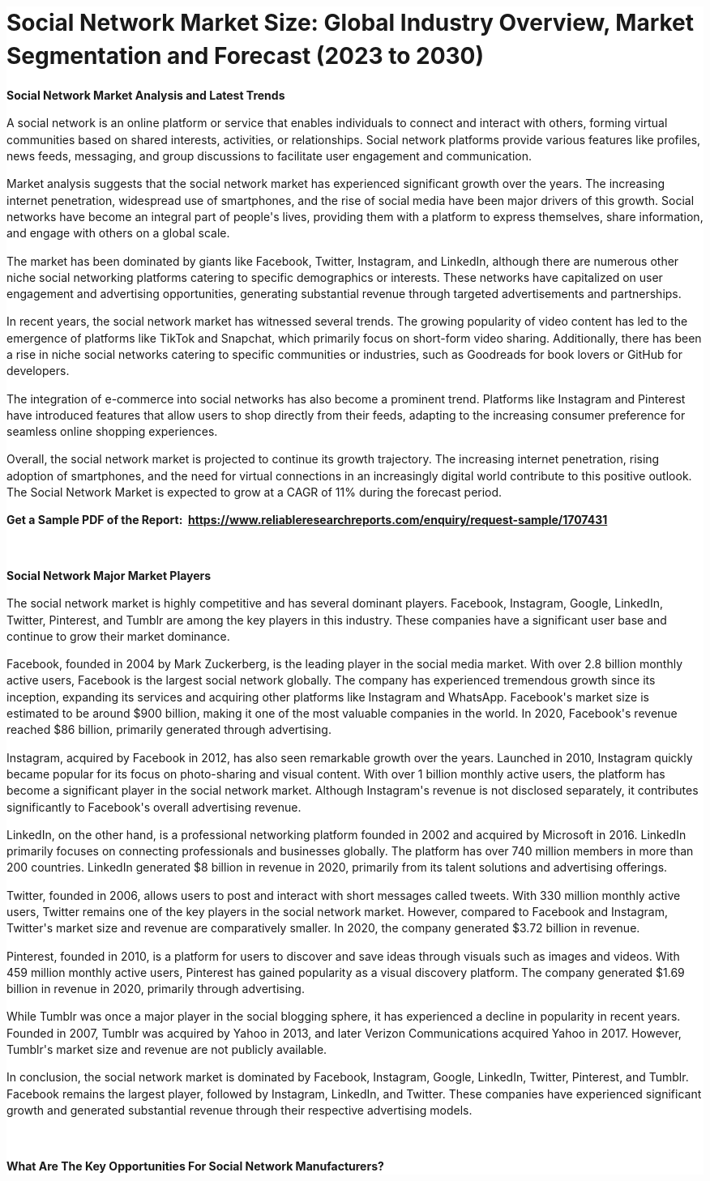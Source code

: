 <p><h1>Social Network Market Size: Global Industry Overview, Market Segmentation and Forecast (2023 to 2030)</h1></p><p><strong>Social Network Market Analysis and Latest Trends</strong></p>
<p><p>A social network is an online platform or service that enables individuals to connect and interact with others, forming virtual communities based on shared interests, activities, or relationships. Social network platforms provide various features like profiles, news feeds, messaging, and group discussions to facilitate user engagement and communication.</p><p>Market analysis suggests that the social network market has experienced significant growth over the years. The increasing internet penetration, widespread use of smartphones, and the rise of social media have been major drivers of this growth. Social networks have become an integral part of people's lives, providing them with a platform to express themselves, share information, and engage with others on a global scale.</p><p>The market has been dominated by giants like Facebook, Twitter, Instagram, and LinkedIn, although there are numerous other niche social networking platforms catering to specific demographics or interests. These networks have capitalized on user engagement and advertising opportunities, generating substantial revenue through targeted advertisements and partnerships.</p><p>In recent years, the social network market has witnessed several trends. The growing popularity of video content has led to the emergence of platforms like TikTok and Snapchat, which primarily focus on short-form video sharing. Additionally, there has been a rise in niche social networks catering to specific communities or industries, such as Goodreads for book lovers or GitHub for developers.</p><p>The integration of e-commerce into social networks has also become a prominent trend. Platforms like Instagram and Pinterest have introduced features that allow users to shop directly from their feeds, adapting to the increasing consumer preference for seamless online shopping experiences.</p><p>Overall, the social network market is projected to continue its growth trajectory. The increasing internet penetration, rising adoption of smartphones, and the need for virtual connections in an increasingly digital world contribute to this positive outlook. The Social Network Market is expected to grow at a CAGR of 11% during the forecast period.</p></p>
<p><strong>Get a Sample PDF of the Report:&nbsp; <a href="https://www.reliableresearchreports.com/enquiry/request-sample/1707431">https://www.reliableresearchreports.com/enquiry/request-sample/1707431</a></strong></p>
<p>&nbsp;</p>
<p><strong>Social Network Major Market Players</strong></p>
<p><p>The social network market is highly competitive and has several dominant players. Facebook, Instagram, Google, LinkedIn, Twitter, Pinterest, and Tumblr are among the key players in this industry. These companies have a significant user base and continue to grow their market dominance.</p><p>Facebook, founded in 2004 by Mark Zuckerberg, is the leading player in the social media market. With over 2.8 billion monthly active users, Facebook is the largest social network globally. The company has experienced tremendous growth since its inception, expanding its services and acquiring other platforms like Instagram and WhatsApp. Facebook's market size is estimated to be around $900 billion, making it one of the most valuable companies in the world. In 2020, Facebook's revenue reached $86 billion, primarily generated through advertising.</p><p>Instagram, acquired by Facebook in 2012, has also seen remarkable growth over the years. Launched in 2010, Instagram quickly became popular for its focus on photo-sharing and visual content. With over 1 billion monthly active users, the platform has become a significant player in the social network market. Although Instagram's revenue is not disclosed separately, it contributes significantly to Facebook's overall advertising revenue.</p><p>LinkedIn, on the other hand, is a professional networking platform founded in 2002 and acquired by Microsoft in 2016. LinkedIn primarily focuses on connecting professionals and businesses globally. The platform has over 740 million members in more than 200 countries. LinkedIn generated $8 billion in revenue in 2020, primarily from its talent solutions and advertising offerings.</p><p>Twitter, founded in 2006, allows users to post and interact with short messages called tweets. With 330 million monthly active users, Twitter remains one of the key players in the social network market. However, compared to Facebook and Instagram, Twitter's market size and revenue are comparatively smaller. In 2020, the company generated $3.72 billion in revenue.</p><p>Pinterest, founded in 2010, is a platform for users to discover and save ideas through visuals such as images and videos. With 459 million monthly active users, Pinterest has gained popularity as a visual discovery platform. The company generated $1.69 billion in revenue in 2020, primarily through advertising.</p><p>While Tumblr was once a major player in the social blogging sphere, it has experienced a decline in popularity in recent years. Founded in 2007, Tumblr was acquired by Yahoo in 2013, and later Verizon Communications acquired Yahoo in 2017. However, Tumblr's market size and revenue are not publicly available.</p><p>In conclusion, the social network market is dominated by Facebook, Instagram, Google, LinkedIn, Twitter, Pinterest, and Tumblr. Facebook remains the largest player, followed by Instagram, LinkedIn, and Twitter. These companies have experienced significant growth and generated substantial revenue through their respective advertising models.</p></p>
<p>&nbsp;</p>
<p><strong>What Are The Key Opportunities For Social Network Manufacturers?</strong></p>